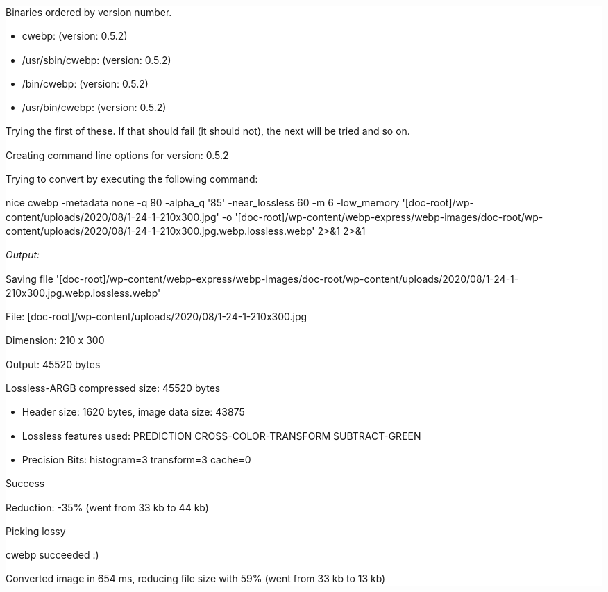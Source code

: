 Binaries ordered by version number.

- cwebp: (version: 0.5.2)

- /usr/sbin/cwebp: (version: 0.5.2)

- /bin/cwebp: (version: 0.5.2)

- /usr/bin/cwebp: (version: 0.5.2)

Trying the first of these. If that should fail (it should not), the next will be tried and so on.

Creating command line options for version: 0.5.2

Trying to convert by executing the following command:

nice cwebp -metadata none -q 80 -alpha_q '85' -near_lossless 60 -m 6 -low_memory '[doc-root]/wp-content/uploads/2020/08/1-24-1-210x300.jpg' -o '[doc-root]/wp-content/webp-express/webp-images/doc-root/wp-content/uploads/2020/08/1-24-1-210x300.jpg.webp.lossless.webp' 2>&1 2>&1


*Output:* 

Saving file '[doc-root]/wp-content/webp-express/webp-images/doc-root/wp-content/uploads/2020/08/1-24-1-210x300.jpg.webp.lossless.webp'

File:      [doc-root]/wp-content/uploads/2020/08/1-24-1-210x300.jpg

Dimension: 210 x 300

Output:    45520 bytes

Lossless-ARGB compressed size: 45520 bytes

  * Header size: 1620 bytes, image data size: 43875

  * Lossless features used: PREDICTION CROSS-COLOR-TRANSFORM SUBTRACT-GREEN

  * Precision Bits: histogram=3 transform=3 cache=0


Success

Reduction: -35% (went from 33 kb to 44 kb)


Picking lossy

cwebp succeeded :)


Converted image in 654 ms, reducing file size with 59% (went from 33 kb to 13 kb)

